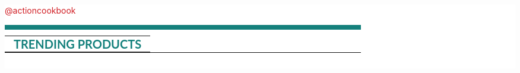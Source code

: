 <a href="https://twitter.com/actioncookbook/status/684515262712967170" target="_blank" style="color: #D12026 !important;text-decoration: none;">@actioncookbook</a></p>
</td>
<td class="expander" style="word-break: break-word;-webkit-hyphens: auto;-moz-hyphens: auto;hyphens: auto;padding: 0 !important;vertical-align: top;text-align: left;color: #222222;font-family: &quot;Lato&quot;, &quot;Helvetica&quot;, &quot;Arial&quot;, sans-serif;font-weight: normal;margin: 0;line-height: 19px;font-size: 14px;visibility: hidden;width: 0px;border-collapse: collapse !important;"></td>
</tr>
</table>
</td>
</tr>
</table>

<table class="row section" style="border-spacing: 0;border-collapse: collapse;padding: 0px;vertical-align: top;text-align: left;margin-top: 5px;width: 100%;position: relative;">
<tr style="padding: 0;vertical-align: top;text-align: left;">
<td class="wrapper last trending" style="word-break: break-word;-webkit-hyphens: auto;-moz-hyphens: auto;hyphens: auto;padding: 10px 20px 0px 0px;vertical-align: top;text-align: left;color: #222222;font-family: &quot;Lato&quot;, &quot;Helvetica&quot;, &quot;Arial&quot;, sans-serif;font-weight: normal;margin: 0;line-height: 19px;font-size: 14px;border-top: 8px solid #14807C;position: relative;padding-right: 0px;border-collapse: collapse !important;">

<table class="twelve columns" style="border-spacing: 0;border-collapse: collapse;padding: 0;vertical-align: top;text-align: left;margin: 0 auto;width: 600px;">
<tr style="padding: 0;vertical-align: top;text-align: left;">
<td class="padded" style="word-break: break-word;-webkit-hyphens: auto;-moz-hyphens: auto;hyphens: auto;padding: 0px 0px 10px;vertical-align: top;text-align: left;color: #222222;font-family: &quot;Lato&quot;, &quot;Helvetica&quot;, &quot;Arial&quot;, sans-serif;font-weight: normal;margin: 0;line-height: 19px;font-size: 14px;border-collapse: collapse !important;padding-left: 15px !important;padding-right: 15px !important;padding-bottom: 0px !important;">

<h1 class="trends" style="color: #14807C;font-family: &quot;Lato&quot;, &quot;Helvetica&quot;, &quot;Arial&quot;, sans-serif;font-weight: 700;padding: 0;margin: 0;text-align: left;line-height: 1.3;word-break: normal;font-size: 20px;">TRENDING PRODUCTS</h1>

</td>
<td class="expander" style="word-break: break-word;-webkit-hyphens: auto;-moz-hyphens: auto;hyphens: auto;padding: 0 !important;vertical-align: top;text-align: left;color: #222222;font-family: &quot;Lato&quot;, &quot;Helvetica&quot;, &quot;Arial&quot;, sans-serif;font-weight: normal;margin: 0;line-height: 19px;font-size: 14px;visibility: hidden;width: 0px;border-collapse: collapse !important;"></td>
</tr>
</table>

</td>
</tr>
</table>

<table class="row" style="border-spacing: 0;border-collapse: collapse;padding: 0px;vertical-align: top;text-align: left;width: 100%;position: relative;">
<tr style="padding: 0;vertical-align: top;text-align: left;">
<td class="wrapper last" style="word-break: break-word;-webkit-hyphens: auto;-moz-hyphens: auto;hyphens: auto;padding: 10px 20px 0px 0px;vertical-align: top;text-align: left;color: #222222;font-family: &quot;Lato&quot;, &quot;Helvetica&quot;, &quot;Arial&quot;, sans-serif;font-weight: normal;margin: 0;line-height: 19px;font-size: 14px;position: relative;padding-right: 0px;border-collapse: collapse !important;">
